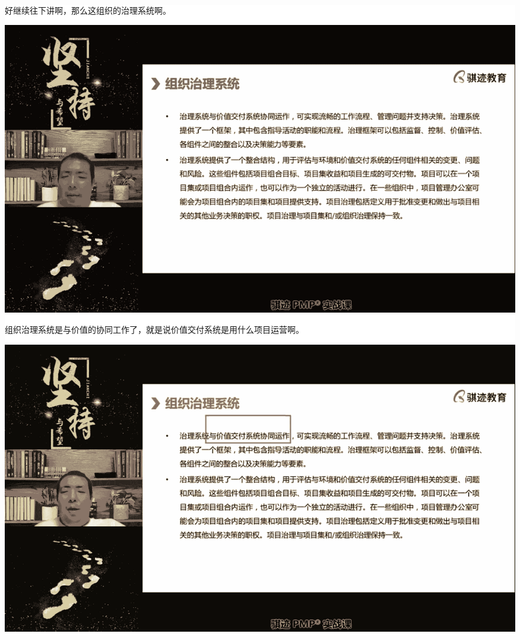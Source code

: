 好继续往下讲啊，那么这组织的治理系统啊。

![](img/2df72daa9067cfed5353d600ec0cc784_210.png)

组织治理系统是与价值的协同工作了，就是说价值交付系统是用什么项目运营啊。

![](img/2df72daa9067cfed5353d600ec0cc784_212.png)
